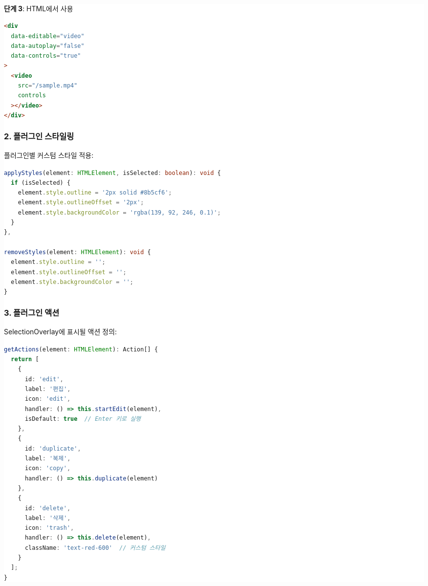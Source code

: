 **단계 3**: HTML에서 사용

```html
<div
  data-editable="video"
  data-autoplay="false"
  data-controls="true"
>
  <video
    src="/sample.mp4"
    controls
  ></video>
</div>
```

### 2. 플러그인 스타일링

플러그인별 커스텀 스타일 적용:

```typescript
applyStyles(element: HTMLElement, isSelected: boolean): void {
  if (isSelected) {
    element.style.outline = '2px solid #8b5cf6';
    element.style.outlineOffset = '2px';
    element.style.backgroundColor = 'rgba(139, 92, 246, 0.1)';
  }
},

removeStyles(element: HTMLElement): void {
  element.style.outline = '';
  element.style.outlineOffset = '';
  element.style.backgroundColor = '';
}
```

### 3. 플러그인 액션

SelectionOverlay에 표시될 액션 정의:

```typescript
getActions(element: HTMLElement): Action[] {
  return [
    {
      id: 'edit',
      label: '편집',
      icon: 'edit',
      handler: () => this.startEdit(element),
      isDefault: true  // Enter 키로 실행
    },
    {
      id: 'duplicate',
      label: '복제',
      icon: 'copy',
      handler: () => this.duplicate(element)
    },
    {
      id: 'delete',
      label: '삭제',
      icon: 'trash',
      handler: () => this.delete(element),
      className: 'text-red-600'  // 커스텀 스타일
    }
  ];
}
```
